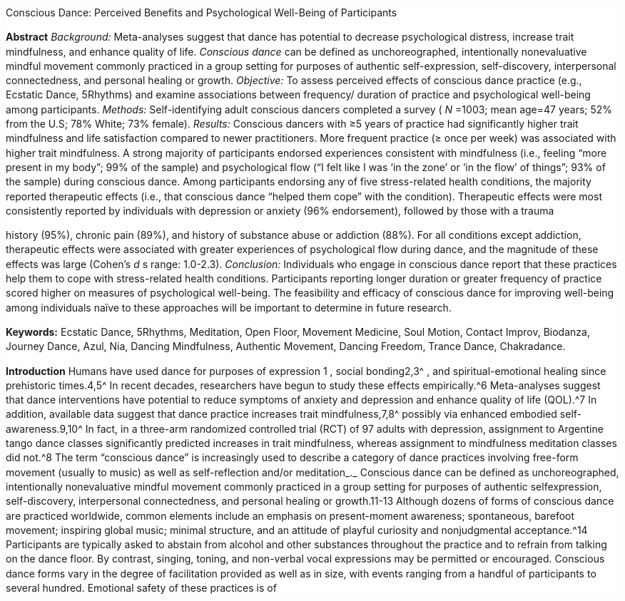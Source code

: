  Conscious Dance: Perceived Benefits and Psychological Well-Being of Participants 

**Abstract** _Background:_ Meta-analyses suggest that dance has potential to decrease psychological distress, increase trait mindfulness, and enhance quality of life. _Conscious dance_ can be defined as unchoreographed, intentionally nonevaluative mindful movement commonly practiced in a group setting for purposes of authentic self-expression, self-discovery, interpersonal connectedness, and personal healing or growth. _Objective:_ To assess perceived effects of conscious dance practice (e.g., Ecstatic Dance, 5Rhythms) and examine associations between frequency/ duration of practice and psychological well-being among participants. _Methods:_ Self-identifying adult conscious dancers completed a survey ( _N_ =1003; mean age=47 years; 52% from the U.S; 78% White; 73% female). _Results:_ Conscious dancers with ≥5 years of practice had significantly higher trait mindfulness and life satisfaction compared to newer practitioners. More frequent practice (≥ once per week) was associated with higher trait mindfulness. A strong majority of participants endorsed experiences consistent with mindfulness (i.e., feeling “more present in my body”; 99% of the sample) and psychological flow (“I felt like I was ‘in the zone’ or ‘in the flow’ of things”; 93% of the sample) during conscious dance. Among participants endorsing any of five stress-related health conditions, the majority reported therapeutic effects (i.e., that conscious dance “helped them cope” with the condition). Therapeutic effects were most consistently reported by individuals with depression or anxiety (96% endorsement), followed by those with a trauma 


history (95%), chronic pain (89%), and history of substance abuse or addiction (88%). For all conditions except addiction, therapeutic effects were associated with greater experiences of psychological flow during dance, and the magnitude of these effects was large (Cohen’s _d_ s range: 1.0-2.3). _Conclusion:_ Individuals who engage in conscious dance report that these practices help them to cope with stress-related health conditions. Participants reporting longer duration or greater frequency of practice scored higher on measures of psychological well-being. The feasibility and efficacy of conscious dance for improving well-being among individuals naïve to these approaches will be important to determine in future research. 

**Keywords:** Ecstatic Dance, 5Rhythms, Meditation, Open Floor, Movement Medicine, Soul Motion, Contact Improv, Biodanza, Journey Dance, Azul, Nia, Dancing Mindfulness, Authentic Movement, Dancing Freedom, Trance Dance, Chakradance. 


**Introduction** Humans have used dance for purposes of expression 1 , social bonding2,3^ , and spiritual-emotional healing since prehistoric times.4,5^ In recent decades, researchers have begun to study these effects empirically.^6 Meta-analyses suggest that dance interventions have potential to reduce symptoms of anxiety and depression and enhance quality of life (QOL).^7 In addition, available data suggest that dance practice increases trait mindfulness,7,8^ possibly via enhanced embodied self-awareness.9,10^ In fact, in a three-arm randomized controlled trial (RCT) of 97 adults with depression, assignment to Argentine tango dance classes significantly predicted increases in trait mindfulness, whereas assignment to mindfulness meditation classes did not.^8 The term “conscious dance” is increasingly used to describe a category of dance practices involving free-form movement (usually to music) as well as self-reflection and/or meditation_._ Conscious dance can be defined as unchoreographed, intentionally nonevaluative mindful movement commonly practiced in a group setting for purposes of authentic selfexpression, self-discovery, interpersonal connectedness, and personal healing or growth.11-13 Although dozens of forms of conscious dance are practiced worldwide, common elements include an emphasis on present-moment awareness; spontaneous, barefoot movement; inspiring global music; minimal structure, and an attitude of playful curiosity and nonjudgmental acceptance.^14 Participants are typically asked to abstain from alcohol and other substances throughout the practice and to refrain from talking on the dance floor. By contrast, singing, toning, and non-verbal vocal expressions may be permitted or encouraged. Conscious dance forms vary in the degree of facilitation provided as well as in size, with events ranging from a handful of participants to several hundred. Emotional safety of these practices is of 
